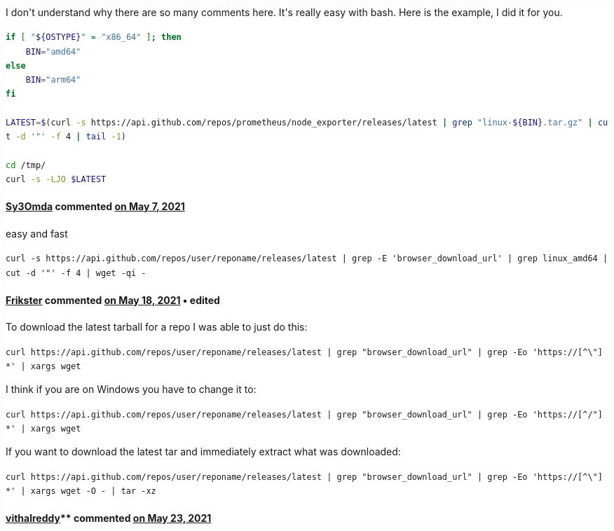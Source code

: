 I don't understand why there are so many comments here. It's really easy with bash. Here is the example, I did it for you.

```sh
if [ "${OSTYPE}" = "x86_64" ]; then
    BIN="amd64"
else
    BIN="arm64"
fi

LATEST=$(curl -s https://api.github.com/repos/prometheus/node_exporter/releases/latest | grep "linux-${BIN}.tar.gz" | cut -d '"' -f 4 | tail -1)

cd /tmp/
curl -s -LJO $LATEST
```

#### [Sy3Omda](https://gist.github.com/Sy3Omda) commented [on May 7, 2021](https://gist.github.com/steinwaywhw/a4cd19cda655b8249d908261a62687f8?permalink_comment_id=3735025#gistcomment-3735025)

easy and fast  
```shell
curl -s https://api.github.com/repos/user/reponame/releases/latest | grep -E 'browser_download_url' | grep linux_amd64 | cut -d '"' -f 4 | wget -qi -
```

#### [Frikster](https://gist.github.com/Frikster) commented [on May 18, 2021](https://gist.github.com/steinwaywhw/a4cd19cda655b8249d908261a62687f8?permalink_comment_id=3747836#gistcomment-3747836) • edited 

To download the latest tarball for a repo I was able to just do this:

```shell
curl https://api.github.com/repos/user/reponame/releases/latest | grep "browser_download_url" | grep -Eo 'https://[^\"]*' | xargs wget
```

I think if you are on Windows you have to change it to:

```shell
curl https://api.github.com/repos/user/reponame/releases/latest | grep "browser_download_url" | grep -Eo 'https://[^/"]*' | xargs wget
```

If you want to download the latest tar and immediately extract what was downloaded:

```shell
curl https://api.github.com/repos/user/reponame/releases/latest | grep "browser_download_url" | grep -Eo 'https://[^\"]*' | xargs wget -O - | tar -xz
```

#### [vithalreddy](https://gist.github.com/vithalreddy)** commented [on May 23, 2021](https://gist.github.com/steinwaywhw/a4cd19cda655b8249d908261a62687f8?permalink_comment_id=3753693#gistcomment-3753693)
